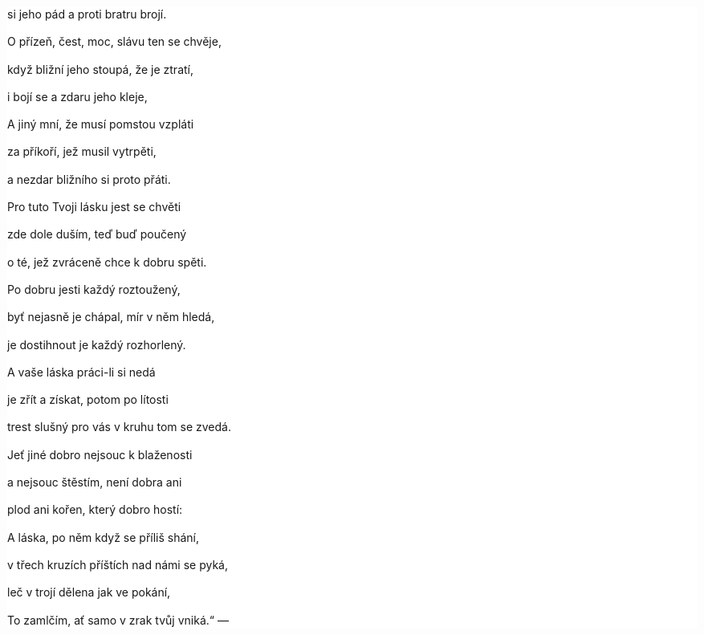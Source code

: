 si jeho pád a proti bratru brojí.

</section>

<section>

O přízeň, čest, moc, slávu ten se chvěje,

když bližní jeho stoupá, že je ztratí,

i bojí se a zdaru jeho kleje,

</section>

<section>

A jiný mní, že musí pomstou vzpláti

za příkoří, jež musil vytrpěti,

a nezdar bližního si proto přáti.

</section>

<section>

Pro tuto Tvoji lásku jest se chvěti

zde dole duším, teď buď poučený

o té, jež zvráceně chce k dobru spěti.

</section>

<section>

Po dobru jesti každý roztoužený,

byť nejasně je chápal, mír v něm hledá,

je dostihnout je každý rozhorlený.

</section>

<section>

A vaše láska práci-li si nedá

je zřít a získat, potom po lítosti

trest slušný pro vás v kruhu tom se zvedá.

</section>

<section>

Jeť jiné dobro nejsouc k blaženosti

a nejsouc štěstím, není dobra ani

plod ani kořen, který dobro hostí:

</section>

<section>

A láska, po něm když se příliš shání,

v třech kruzích příštích nad námi se pyká,

leč v trojí dělena jak ve pokání,

</section>

<section>

To zamlčím, ať samo v zrak tvůj vniká.“ —

</section>
